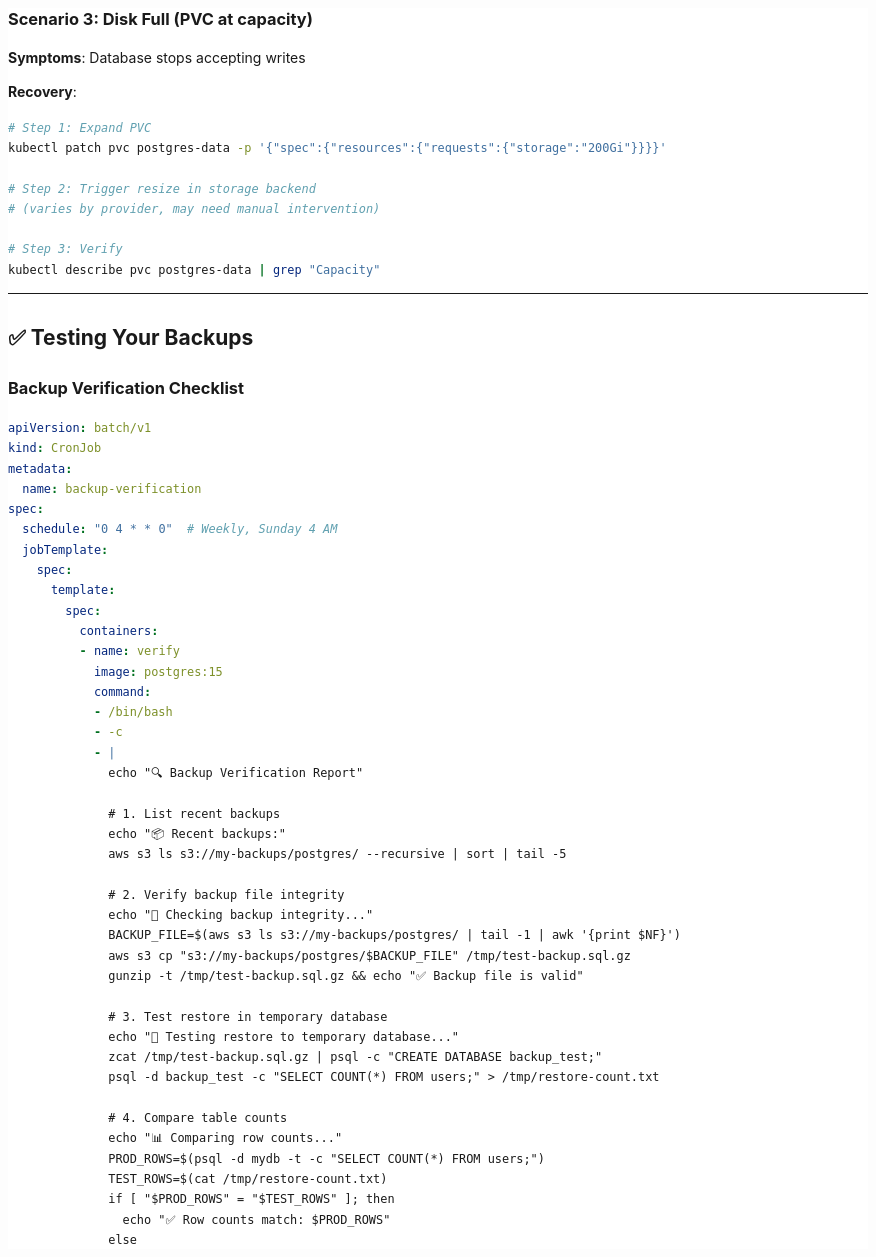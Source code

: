 ### Scenario 3: Disk Full (PVC at capacity)

**Symptoms**: Database stops accepting writes

**Recovery**:
```bash
# Step 1: Expand PVC
kubectl patch pvc postgres-data -p '{"spec":{"resources":{"requests":{"storage":"200Gi"}}}}'

# Step 2: Trigger resize in storage backend
# (varies by provider, may need manual intervention)

# Step 3: Verify
kubectl describe pvc postgres-data | grep "Capacity"
```

---

## ✅ Testing Your Backups

### Backup Verification Checklist

```yaml
apiVersion: batch/v1
kind: CronJob
metadata:
  name: backup-verification
spec:
  schedule: "0 4 * * 0"  # Weekly, Sunday 4 AM
  jobTemplate:
    spec:
      template:
        spec:
          containers:
          - name: verify
            image: postgres:15
            command:
            - /bin/bash
            - -c
            - |
              echo "🔍 Backup Verification Report"
              
              # 1. List recent backups
              echo "📦 Recent backups:"
              aws s3 ls s3://my-backups/postgres/ --recursive | sort | tail -5
              
              # 2. Verify backup file integrity
              echo "🔐 Checking backup integrity..."
              BACKUP_FILE=$(aws s3 ls s3://my-backups/postgres/ | tail -1 | awk '{print $NF}')
              aws s3 cp "s3://my-backups/postgres/$BACKUP_FILE" /tmp/test-backup.sql.gz
              gunzip -t /tmp/test-backup.sql.gz && echo "✅ Backup file is valid"
              
              # 3. Test restore in temporary database
              echo "🧪 Testing restore to temporary database..."
              zcat /tmp/test-backup.sql.gz | psql -c "CREATE DATABASE backup_test;"
              psql -d backup_test -c "SELECT COUNT(*) FROM users;" > /tmp/restore-count.txt
              
              # 4. Compare table counts
              echo "📊 Comparing row counts..."
              PROD_ROWS=$(psql -d mydb -t -c "SELECT COUNT(*) FROM users;")
              TEST_ROWS=$(cat /tmp/restore-count.txt)
              if [ "$PROD_ROWS" = "$TEST_ROWS" ]; then
                echo "✅ Row counts match: $PROD_ROWS"
              else
```